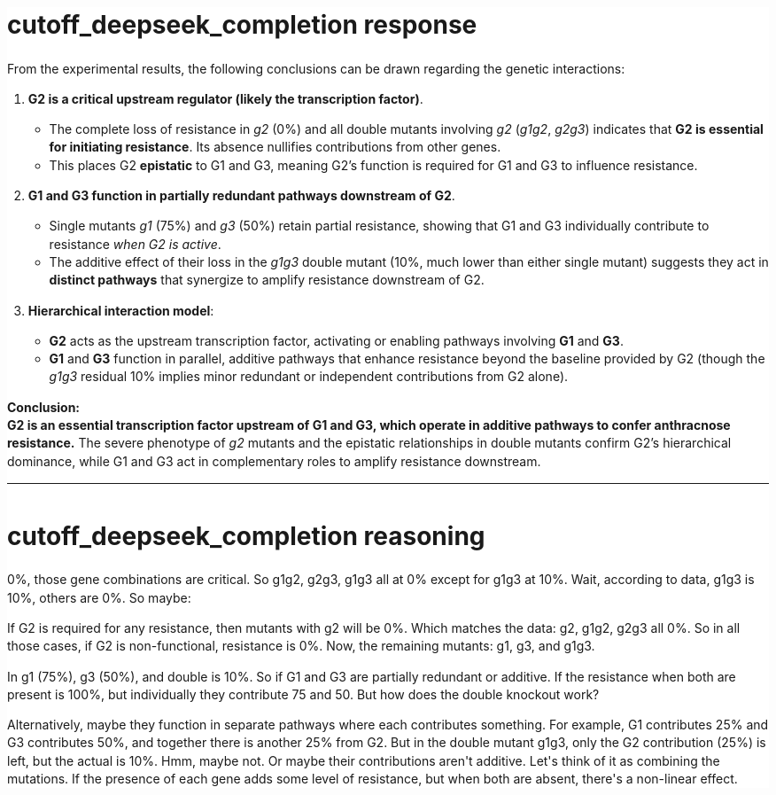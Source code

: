 
# cutoff_deepseek_completion response

From the experimental results, the following conclusions can be drawn regarding the genetic interactions:

1. **G2 is a critical upstream regulator (likely the transcription factor)**.  
   - The complete loss of resistance in *g2* (0%) and all double mutants involving *g2* (*g1g2*, *g2g3*) indicates that **G2 is essential for initiating resistance**. Its absence nullifies contributions from other genes.  
   - This places G2 **epistatic** to G1 and G3, meaning G2’s function is required for G1 and G3 to influence resistance.

2. **G1 and G3 function in partially redundant pathways downstream of G2**.  
   - Single mutants *g1* (75%) and *g3* (50%) retain partial resistance, showing that G1 and G3 individually contribute to resistance *when G2 is active*.  
   - The additive effect of their loss in the *g1g3* double mutant (10%, much lower than either single mutant) suggests they act in **distinct pathways** that synergize to amplify resistance downstream of G2.  

3. **Hierarchical interaction model**:  
   - **G2** acts as the upstream transcription factor, activating or enabling pathways involving **G1** and **G3**.  
   - **G1** and **G3** function in parallel, additive pathways that enhance resistance beyond the baseline provided by G2 (though the *g1g3* residual 10% implies minor redundant or independent contributions from G2 alone).

**Conclusion:**  
**G2 is an essential transcription factor upstream of G1 and G3, which operate in additive pathways to confer anthracnose resistance.** The severe phenotype of *g2* mutants and the epistatic relationships in double mutants confirm G2’s hierarchical dominance, while G1 and G3 act in complementary roles to amplify resistance downstream.

---

# cutoff_deepseek_completion reasoning

0%, those gene combinations are critical. So g1g2, g2g3, g1g3 all at 0% except for g1g3 at 10%. Wait, according to data, g1g3 is 10%, others are 0%. So maybe:

If G2 is required for any resistance, then mutants with g2 will be 0%. Which matches the data: g2, g1g2, g2g3 all 0%. So in all those cases, if G2 is non-functional, resistance is 0%. Now, the remaining mutants: g1, g3, and g1g3.

In g1 (75%), g3 (50%), and double is 10%. So if G1 and G3 are partially redundant or additive. If the resistance when both are present is 100%, but individually they contribute 75 and 50. But how does the double knockout work?

Alternatively, maybe they function in separate pathways where each contributes something. For example, G1 contributes 25% and G3 contributes 50%, and together there is another 25% from G2. But in the double mutant g1g3, only the G2 contribution (25%) is left, but the actual is 10%. Hmm, maybe not. Or maybe their contributions aren't additive. Let's think of it as combining the mutations. If the presence of each gene adds some level of resistance, but when both are absent, there's a non-linear effect.
